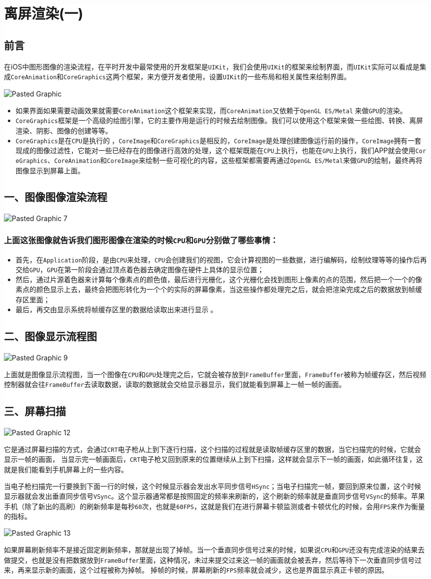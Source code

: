 # 离屏渲染(一)

## 前言

在iOS中图形图像的渲染流程，在平时开发中最常使用的开发框架是`UIKit`，我们会使用`UIKit`的框架来绘制界面，而`UIKit`实际可以看成是集成`CoreAnimation`和`CoreGraphics`这两个框架，来方便开发者使用，设置`UIKit`的一些布局和相关属性来绘制界面。

<img width="853" alt="Pasted Graphic" src="https://user-images.githubusercontent.com/126937296/224248160-6199508a-f79c-4c42-bd57-80f6fb4719a4.png">

- 如果界面如果需要动画效果就需要`CoreAnimation`这个框架来实现，而`CoreAnimation`又依赖于`OpenGL ES/Metal` 来做`GPU`的渲染。
- `CoreGraphics`框架是一个高级的绘图引擎，它的主要作用是运行的时候去绘制图像。我们可以使用这个框架来做一些绘图、转换、离屏渲染、阴影、图像的创建等等。
- `CoreGraphics`是在`CPU`是执行的 ，`CoreImage`和`CoreGraphics`是相反的，`CoreImage`是处理创建图像运行前的操作，`CoreImage`拥有一套现成的图像过滤性，它能对一些已经存在的图像进行高效的处理，这个框架既能在`CPU`上执行，也能在`GPU`上执行，我们APP就会使用`CoreGraphics`、`CoreAnimation`和`CoreImage`来绘制一些可视化的内容，这些框架都需要再通过`OpenGL ES/Metal`来做`GPU`的绘制，最终再将图像显示到屏幕上面。

## 一、图像图像渲染流程

<img width="935" alt="Pasted Graphic 7" src="https://user-images.githubusercontent.com/126937296/224248188-2ca96d01-a0f5-44cc-8a28-8c1e16f05fa6.png">
 
### 上面这张图像就告诉我们图形图像在渲染的时候`CPU`和`GPU`分别做了哪些事情：
- 首先，在`Application`阶段，是由`CPU`来处理，`CPU`会创建我们的视图，它会计算视图的一些数据，进行编解码，绘制纹理等等的操作后再交给`GPU`，`GPU`在第一阶段会通过顶点着色器去确定图像在硬件上具体的显示位置；
- 然后，通过片源着色器来计算每个像素点的颜色值，最后进行光栅化，这个光栅化会找到图形上像素的点的范围，然后把一个一个的像素点的颜色显示上去，最终会把图形转化为一个个的实际的屏幕像素，当这些操作都处理完之后，就会把渲染完成之后的数据放到帧缓存区里面；
- 最后，再交由显示系统将帧缓存区里的数据给读取出来进行显示 。
   
 ## 二、图像显示流程图

<img width="925" alt="Pasted Graphic 9" src="https://user-images.githubusercontent.com/126937296/224248229-94f8d663-6ac5-44f9-85ca-084f09024450.png">

上面就是图像显示流程图，当一个图像在`CPU`和`GPU`处理完之后，它就会被存放到`FrameBuffer`里面，`FrameBuffer`被称为帧缓存区，然后视频控制器就会往`FrameBuffer`去读取数据，读取的数据就会交给显示器显示，我们就能看到屏幕上一帧一帧的画面。

 ## 三、屏幕扫描

<img width="843" alt="Pasted Graphic 12" src="https://user-images.githubusercontent.com/126937296/224248254-620a1478-3de7-4bfb-b8af-94dc732325b0.png">

它是通过屏幕扫描的方式，会通过`CRT`电子枪从上到下逐行扫描，这个扫描的过程就是读取帧缓存区里的数据，当它扫描完的时候，它就会显示一帧的画面， 当显示完一帧画面后，`CRT`电子枪又回到原来的位置继续从上到下扫描，这样就会显示下一帧的画面，如此循环往复，这就是我们能看到手机屏幕上的一些内容。

当电子枪扫描完一行要换到下面一行的时候，这个时候显示器会发出水平同步信号`HSync`；当电子扫描完一帧，要回到原来位置，这个时候显示器就会发出垂直同步信号`VSync`。这个显示器通常都是按照固定的频率来刷新的，这个刷新的频率就是垂直同步信号`VSync`的频率。苹果手机（除了新出的高刷）的刷新频率是每秒`60`次，也就是`60FPS`，这就是我们在进行屏幕卡顿监测或者卡顿优化的时候，会用`FPS`来作为衡量的指标。

<img width="933" alt="Pasted Graphic 13" src="https://user-images.githubusercontent.com/126937296/224248280-9268d0ca-9104-4e59-9232-b8bad955fc8f.png">

如果屏幕刷新频率不是接近固定刷新频率，那就是出现了掉帧。当一个垂直同步信号过来的时候，如果说`CPU`和`GPU`还没有完成渲染的结果去做提交，也就是没有把数据放到`FrameBuffer`里面，这种情况，未过来提交过来这一帧的画面就会被丢弃，然后等待下一次垂直同步信号过来，再来显示新的画面，这个过程被称为掉帧。 掉帧的时候，屏幕刷新的`FPS`频率就会减少，这也是界面显示真正卡顿的原因。
